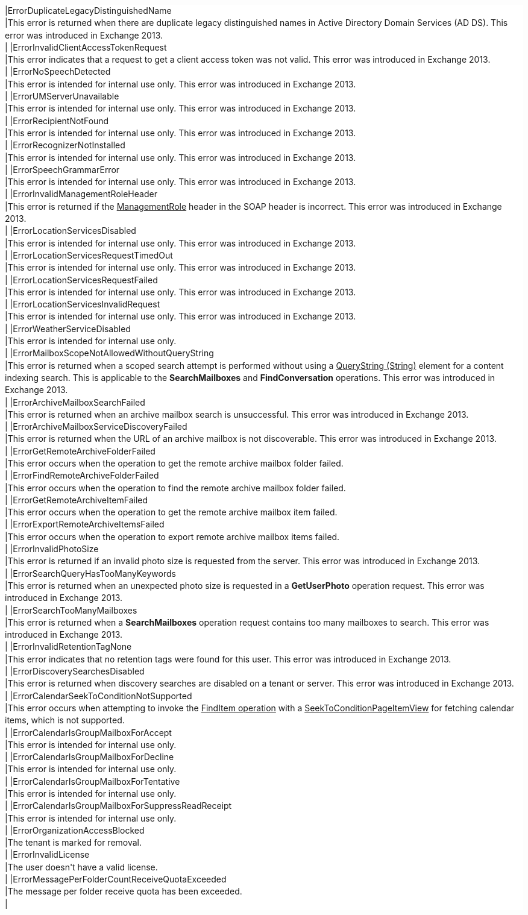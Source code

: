 |ErrorDuplicateLegacyDistinguishedName  <br/> |This error is returned when there are duplicate legacy distinguished names in Active Directory Domain Services (AD DS). This error was introduced in Exchange 2013.  <br/> |
|ErrorInvalidClientAccessTokenRequest  <br/> |This error indicates that a request to get a client access token was not valid. This error was introduced in Exchange 2013.  <br/> |
|ErrorNoSpeechDetected  <br/> |This error is intended for internal use only. This error was introduced in Exchange 2013.  <br/> |
|ErrorUMServerUnavailable  <br/> |This error is intended for internal use only. This error was introduced in Exchange 2013.  <br/> |
|ErrorRecipientNotFound  <br/> |This error is intended for internal use only. This error was introduced in Exchange 2013.  <br/> |
|ErrorRecognizerNotInstalled  <br/> |This error is intended for internal use only. This error was introduced in Exchange 2013.  <br/> |
|ErrorSpeechGrammarError  <br/> |This error is intended for internal use only. This error was introduced in Exchange 2013.  <br/> |
|ErrorInvalidManagementRoleHeader  <br/> |This error is returned if the [ManagementRole](managementrole.md) header in the SOAP header is incorrect. This error was introduced in Exchange 2013.  <br/> |
|ErrorLocationServicesDisabled  <br/> |This error is intended for internal use only. This error was introduced in Exchange 2013.  <br/> |
|ErrorLocationServicesRequestTimedOut  <br/> |This error is intended for internal use only. This error was introduced in Exchange 2013.  <br/> |
|ErrorLocationServicesRequestFailed  <br/> |This error is intended for internal use only. This error was introduced in Exchange 2013.  <br/> |
|ErrorLocationServicesInvalidRequest  <br/> |This error is intended for internal use only. This error was introduced in Exchange 2013.  <br/> |
|ErrorWeatherServiceDisabled  <br/> |This error is intended for internal use only.  <br/> |
|ErrorMailboxScopeNotAllowedWithoutQueryString  <br/> |This error is returned when a scoped search attempt is performed without using a [QueryString (String)](querystring-string.md) element for a content indexing search. This is applicable to the **SearchMailboxes** and **FindConversation** operations. This error was introduced in Exchange 2013.  <br/> |
|ErrorArchiveMailboxSearchFailed  <br/> |This error is returned when an archive mailbox search is unsuccessful. This error was introduced in Exchange 2013.  <br/> |
|ErrorArchiveMailboxServiceDiscoveryFailed  <br/> |This error is returned when the URL of an archive mailbox is not discoverable. This error was introduced in Exchange 2013.  <br/> |
|ErrorGetRemoteArchiveFolderFailed  <br/> |This error occurs when the operation to get the remote archive mailbox folder failed.  <br/> |
|ErrorFindRemoteArchiveFolderFailed  <br/> |This error occurs when the operation to find the remote archive mailbox folder failed.  <br/> |
|ErrorGetRemoteArchiveItemFailed  <br/> |This error occurs when the operation to get the remote archive mailbox item failed.  <br/> |
|ErrorExportRemoteArchiveItemsFailed  <br/> |This error occurs when the operation to export remote archive mailbox items failed.  <br/> |
|ErrorInvalidPhotoSize  <br/> |This error is returned if an invalid photo size is requested from the server. This error was introduced in Exchange 2013.  <br/> |
|ErrorSearchQueryHasTooManyKeywords  <br/> |This error is returned when an unexpected photo size is requested in a **GetUserPhoto** operation request. This error was introduced in Exchange 2013.  <br/> |
|ErrorSearchTooManyMailboxes  <br/> |This error is returned when a **SearchMailboxes** operation request contains too many mailboxes to search. This error was introduced in Exchange 2013.  <br/> |
|ErrorInvalidRetentionTagNone  <br/> |This error indicates that no retention tags were found for this user. This error was introduced in Exchange 2013.  <br/> |
|ErrorDiscoverySearchesDisabled  <br/> |This error is returned when discovery searches are disabled on a tenant or server. This error was introduced in Exchange 2013.  <br/> |
|ErrorCalendarSeekToConditionNotSupported  <br/> |This error occurs when attempting to invoke the [FindItem operation](finditem-operation.md) with a [SeekToConditionPageItemView](seektoconditionpageitemview.md) for fetching calendar items, which is not supported.  <br/> |
|ErrorCalendarIsGroupMailboxForAccept  <br/> |This error is intended for internal use only.  <br/> |
|ErrorCalendarIsGroupMailboxForDecline  <br/> |This error is intended for internal use only.  <br/> |
|ErrorCalendarIsGroupMailboxForTentative  <br/> |This error is intended for internal use only.  <br/> |
|ErrorCalendarIsGroupMailboxForSuppressReadReceipt  <br/> |This error is intended for internal use only.  <br/> |
|ErrorOrganizationAccessBlocked  <br/> |The tenant is marked for removal.  <br/> |
|ErrorInvalidLicense  <br/> |The user doesn't have a valid license.  <br/> |
|ErrorMessagePerFolderCountReceiveQuotaExceeded  <br/> |The message per folder receive quota has been exceeded.  <br/> |
   